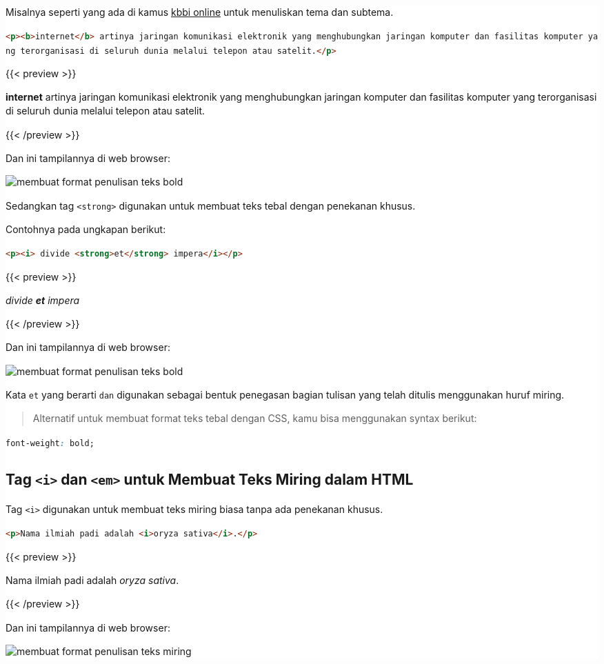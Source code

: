 Misalnya seperti yang ada di kamus [kbbi online](https://kbbi.web.id/internet) untuk menuliskan tema dan subtema.

```html
<p><b>internet</b> artinya jaringan komunikasi elektronik yang menghubungkan jaringan komputer dan fasilitas komputer yang terorganisasi di seluruh dunia melalui telepon atau satelit.</p>
```

{{< preview >}}
<p><b>internet</b> artinya jaringan komunikasi elektronik yang menghubungkan jaringan komputer dan fasilitas komputer yang terorganisasi di seluruh dunia melalui telepon atau satelit.</p>
{{< /preview >}}

Dan ini tampilannya di web browser:

![membuat format penulisan teks bold](/images/html/format-text-bold.png)

Sedangkan tag `<strong>` digunakan untuk membuat teks tebal dengan penekanan khusus.

Contohnya pada ungkapan berikut:

```html
<p><i> divide <strong>et</strong> impera</i></p>
```

{{< preview >}}
<p><i> divide <strong>et</strong> impera</i></p>
{{< /preview >}}

Dan ini tampilannya di web browser:

![membuat format penulisan teks bold](/images/html/format-text-bold-2.png)

Kata `et` yang berarti `dan` digunakan sebagai bentuk penegasan bagian tulisan yang telah ditulis menggunakan huruf miring.

> Alternatif untuk membuat format teks tebal dengan CSS, kamu bisa menggunakan syntax berikut:
```css
font-weight: bold;
```

## Tag `<i>` dan `<em>` untuk Membuat Teks Miring dalam HTML


Tag `<i>` digunakan untuk membuat teks miring biasa tanpa ada penekanan khusus. 

```html
<p>Nama ilmiah padi adalah <i>oryza sativa</i>.</p>
```

{{< preview >}}
<p>Nama ilmiah padi adalah <i>oryza sativa</i>.</p>
{{< /preview >}}

Dan ini tampilannya di web browser:

![membuat format penulisan teks miring](/images/html/format-text-italic.png)
